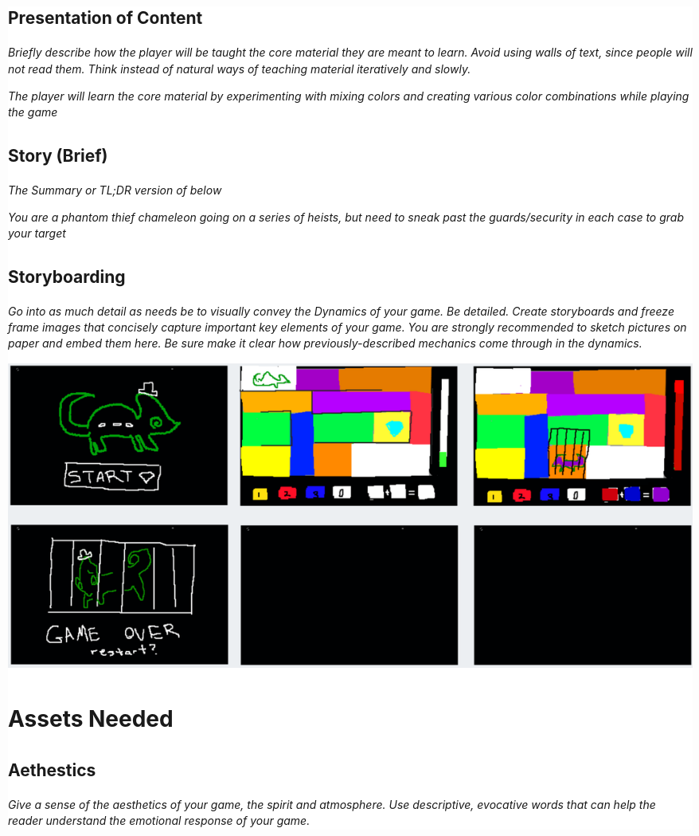 ## Presentation of Content

*Briefly describe how the player will be taught the core material they are meant to learn. Avoid using walls of text, since people will not read them. Think instead of natural ways of teaching material iteratively and slowly.*

*The player will learn the core material by experimenting with mixing colors and creating various color combinations while playing the game*

## Story (Brief)

*The Summary or TL;DR version of below*

*You are a phantom thief chameleon going on a series of heists, but need to sneak past the guards/security in each case to grab your target*

## Storyboarding

*Go into as much detail as needs be to visually convey the Dynamics of your game. Be detailed. Create storyboards and freeze frame images that concisely capture important key elements of your game. You are strongly recommended to sketch pictures on paper and embed them here. Be sure make it clear how previously-described mechanics come through in the dynamics.*

![Story Board](storyboard.png)

# Assets Needed

## Aethestics

*Give a sense of the aesthetics of your game, the spirit and atmosphere. Use descriptive, evocative words that can help the reader understand the emotional response of your game.*
